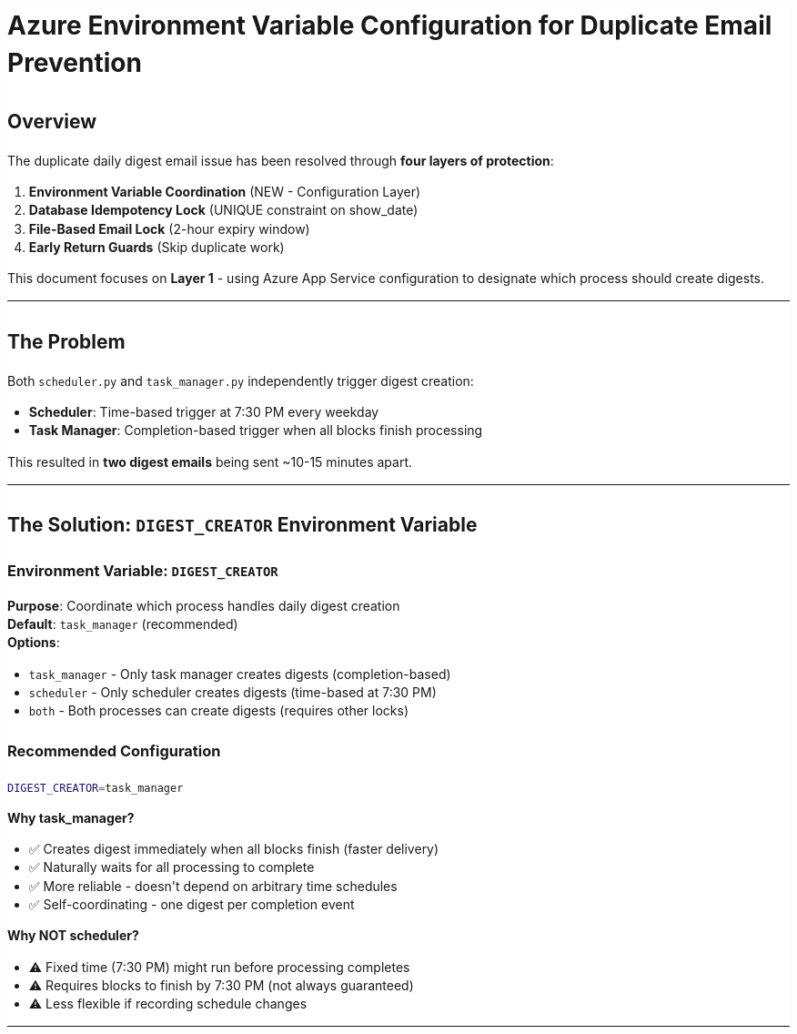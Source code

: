 # Azure Environment Variable Configuration for Duplicate Email Prevention

## Overview
The duplicate daily digest email issue has been resolved through **four layers of protection**:

1. **Environment Variable Coordination** (NEW - Configuration Layer)
2. **Database Idempotency Lock** (UNIQUE constraint on show_date)
3. **File-Based Email Lock** (2-hour expiry window)
4. **Early Return Guards** (Skip duplicate work)

This document focuses on **Layer 1** - using Azure App Service configuration to designate which process should create digests.

---

## The Problem
Both `scheduler.py` and `task_manager.py` independently trigger digest creation:

- **Scheduler**: Time-based trigger at 7:30 PM every weekday
- **Task Manager**: Completion-based trigger when all blocks finish processing

This resulted in **two digest emails** being sent ~10-15 minutes apart.

---

## The Solution: `DIGEST_CREATOR` Environment Variable

### Environment Variable: `DIGEST_CREATOR`
**Purpose**: Coordinate which process handles daily digest creation  
**Default**: `task_manager` (recommended)  
**Options**:
- `task_manager` - Only task manager creates digests (completion-based)
- `scheduler` - Only scheduler creates digests (time-based at 7:30 PM)
- `both` - Both processes can create digests (requires other locks)

### Recommended Configuration
```bash
DIGEST_CREATOR=task_manager
```

**Why task_manager?**
- ✅ Creates digest immediately when all blocks finish (faster delivery)
- ✅ Naturally waits for all processing to complete
- ✅ More reliable - doesn't depend on arbitrary time schedules
- ✅ Self-coordinating - one digest per completion event

**Why NOT scheduler?**
- ⚠️ Fixed time (7:30 PM) might run before processing completes
- ⚠️ Requires blocks to finish by 7:30 PM (not always guaranteed)
- ⚠️ Less flexible if recording schedule changes

---